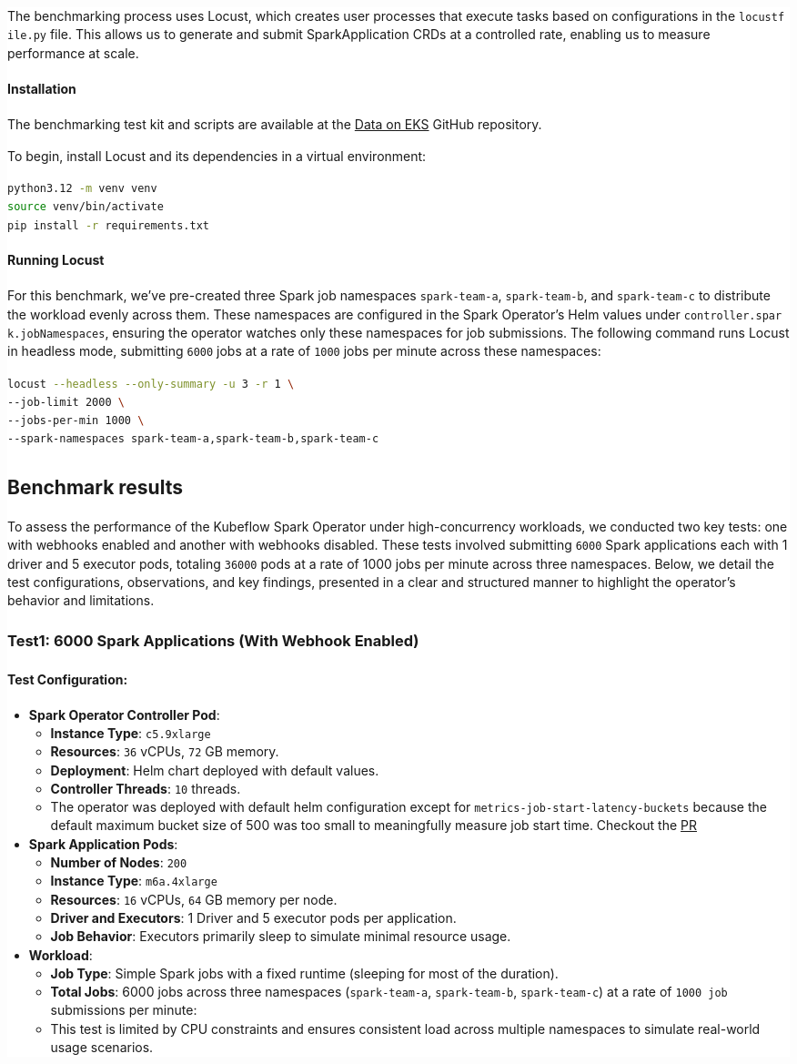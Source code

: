 The benchmarking process uses Locust, which creates user processes that execute tasks based on configurations in the `locustfile.py` file. This allows us to generate and submit SparkApplication CRDs at a controlled rate, enabling us to measure performance at scale.

#### Installation

The benchmarking test kit and scripts are available at the [Data on EKS](https://github.com/awslabs/data-on-eks/tree/main/analytics/terraform/spark-k8s-operator/examples/benchmark/spark-operator-benchmark-kit) GitHub repository.

To begin, install Locust and its dependencies in a virtual environment:

```sh
python3.12 -m venv venv
source venv/bin/activate
pip install -r requirements.txt
```

#### Running Locust

For this benchmark, we’ve pre-created three Spark job namespaces `spark-team-a`, `spark-team-b`, and `spark-team-c` to distribute the workload evenly across them. These namespaces are configured in the Spark Operator’s Helm values under `controller.spark.jobNamespaces`, ensuring the operator watches only these namespaces for job submissions. The following command runs Locust in headless mode, submitting `6000` jobs at a rate of `1000` jobs per minute across these namespaces:

```sh
locust --headless --only-summary -u 3 -r 1 \
--job-limit 2000 \
--jobs-per-min 1000 \
--spark-namespaces spark-team-a,spark-team-b,spark-team-c
```

## Benchmark results

To assess the performance of the Kubeflow Spark Operator under high-concurrency workloads, we conducted two key tests: one with webhooks enabled and another with webhooks disabled. These tests involved submitting `6000` Spark applications each with 1 driver and 5 executor pods, totaling `36000` pods at a rate of 1000 jobs per minute across three namespaces. Below, we detail the test configurations, observations, and key findings, presented in a clear and structured manner to highlight the operator’s behavior and limitations.

### Test1: 6000 Spark Applications (With Webhook Enabled)

#### Test Configuration:

* **Spark Operator Controller Pod**:
    * **Instance Type**: `c5.9xlarge`
    * **Resources**: `36` vCPUs, `72` GB memory.
    * **Deployment**: Helm chart deployed with default values.
    * **Controller Threads**: `10` threads.
    * The operator was deployed with default helm configuration except for `metrics-job-start-latency-buckets` because the default maximum bucket size of 500 was too small to meaningfully measure job start time. Checkout the [PR](https://github.com/kubeflow/spark-operator/pull/2450)
* **Spark Application Pods**:
    * **Number of Nodes**: `200`
    * **Instance Type**: `m6a.4xlarge`
    * **Resources**: `16` vCPUs, `64` GB memory per node.
    * **Driver and Executors**: 1 Driver and 5 executor pods per application.
    * **Job Behavior**: Executors primarily sleep to simulate minimal resource usage.
* **Workload**:
    * **Job Type**: Simple Spark jobs with a fixed runtime (sleeping for most of the duration).
    * **Total Jobs**: 6000 jobs across three namespaces (`spark-team-a`, `spark-team-b`, `spark-team-c`) at a rate of `1000 job` submissions per minute:
    * This test is limited by CPU constraints and ensures consistent load across multiple namespaces to simulate real-world usage scenarios.
